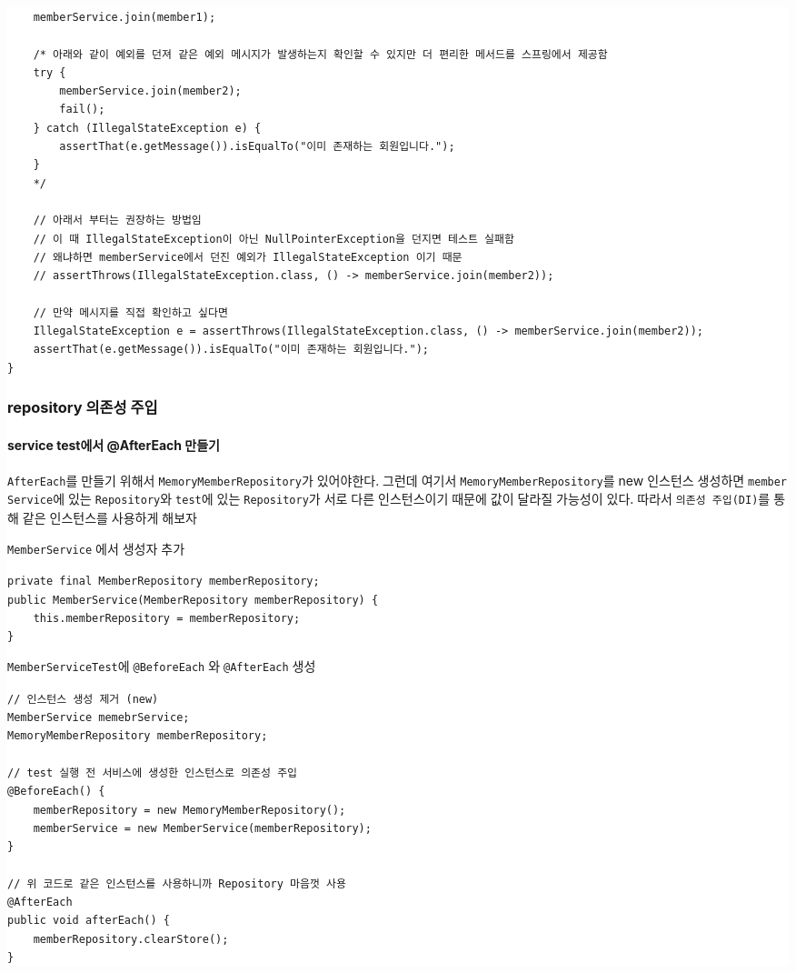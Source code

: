 ```
    memberService.join(member1);
    
    /* 아래와 같이 예외를 던져 같은 예외 메시지가 발생하는지 확인할 수 있지만 더 편리한 메서드를 스프링에서 제공함
    try {
    	memberService.join(member2);
        fail();
    } catch (IllegalStateException e) {
    	assertThat(e.getMessage()).isEqualTo("이미 존재하는 회원입니다.");
    }
    */
    
    // 아래서 부터는 권장하는 방법임
    // 이 때 IllegalStateException이 아닌 NullPointerException을 던지면 테스트 실패함 
    // 왜냐하면 memberService에서 던진 예외가 IllegalStateException 이기 때문
    // assertThrows(IllegalStateException.class, () -> memberService.join(member2));
    
    // 만약 메시지를 직접 확인하고 싶다면
    IllegalStateException e = assertThrows(IllegalStateException.class, () -> memberService.join(member2));
    assertThat(e.getMessage()).isEqualTo("이미 존재하는 회원입니다.");
}
```

### repository 의존성 주입
#### service test에서 @AfterEach 만들기
`AfterEach`를 만들기 위해서 `MemoryMemberRepository`가 있어야한다. 그런데 여기서 `MemoryMemberRepository`를 new 인스턴스 생성하면 `memberService`에 있는 `Repository`와 `test`에 있는 `Repository`가 서로 다른 인스턴스이기 때문에 값이 달라질 가능성이 있다.
따라서 `의존성 주입(DI)`를 통해 같은 인스턴스를 사용하게 해보자
<br>

`MemberService` 에서 생성자 추가
```
private final MemberRepository memberRepository;
public MemberService(MemberRepository memberRepository) {
	this.memberRepository = memberRepository;
}
```

`MemberServiceTest`에 `@BeforeEach` 와 `@AfterEach` 생성
```
// 인스턴스 생성 제거 (new)
MemberService memebrService;
MemoryMemberRepository memberRepository;

// test 실행 전 서비스에 생성한 인스턴스로 의존성 주입
@BeforeEach() {
	memberRepository = new MemoryMemberRepository();
    memberService = new MemberService(memberRepository);
}

// 위 코드로 같은 인스턴스를 사용하니까 Repository 마음껏 사용
@AfterEach
public void afterEach() {
	memberRepository.clearStore();
}
```
